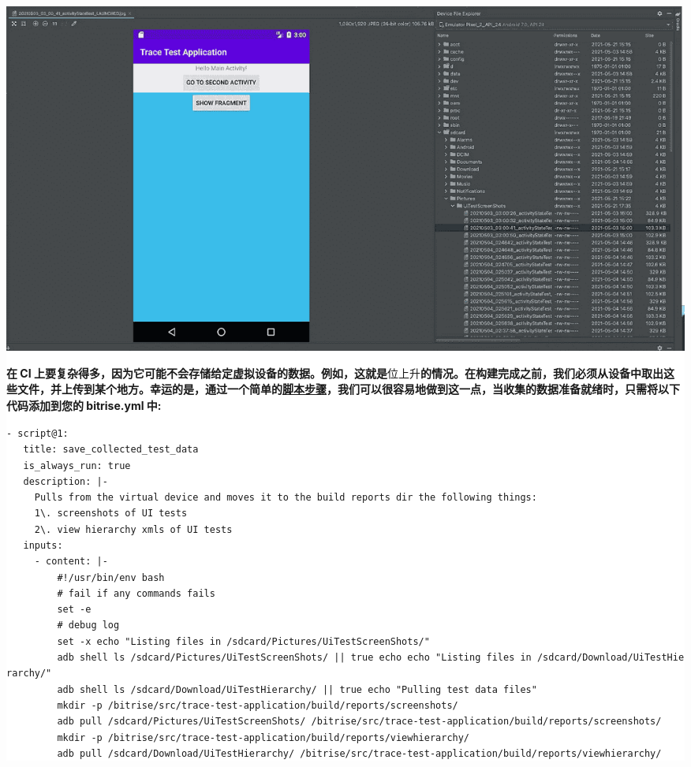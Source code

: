 **![](img/87ed640bd21c576a44f1987c9f04f424.png)**

**在 CI 上要复杂得多，因为它可能不会存储给定虚拟设备的数据。例如，这就是**位上升**的情况。在构建完成之前，我们必须从设备中取出这些文件，并上传到某个地方。幸运的是，通过一个简单的[脚本步骤](https://www.bitrise.io/integrations/steps/script)，我们可以很容易地做到这一点，当收集的数据准备就绪时，只需将以下代码添加到您的 bitrise.yml 中:**

```
- script@1:
   title: save_collected_test_data
   is_always_run: true
   description: |-
     Pulls from the virtual device and moves it to the build reports dir the following things:
     1\. screenshots of UI tests
     2\. view hierarchy xmls of UI tests
   inputs:
     - content: |-
         #!/usr/bin/env bash
         # fail if any commands fails
         set -e
         # debug log
         set -x echo "Listing files in /sdcard/Pictures/UiTestScreenShots/"
         adb shell ls /sdcard/Pictures/UiTestScreenShots/ || true echo echo "Listing files in /sdcard/Download/UiTestHierarchy/"
         adb shell ls /sdcard/Download/UiTestHierarchy/ || true echo "Pulling test data files"
         mkdir -p /bitrise/src/trace-test-application/build/reports/screenshots/
         adb pull /sdcard/Pictures/UiTestScreenShots/ /bitrise/src/trace-test-application/build/reports/screenshots/
         mkdir -p /bitrise/src/trace-test-application/build/reports/viewhierarchy/
         adb pull /sdcard/Download/UiTestHierarchy/ /bitrise/src/trace-test-application/build/reports/viewhierarchy/
```
